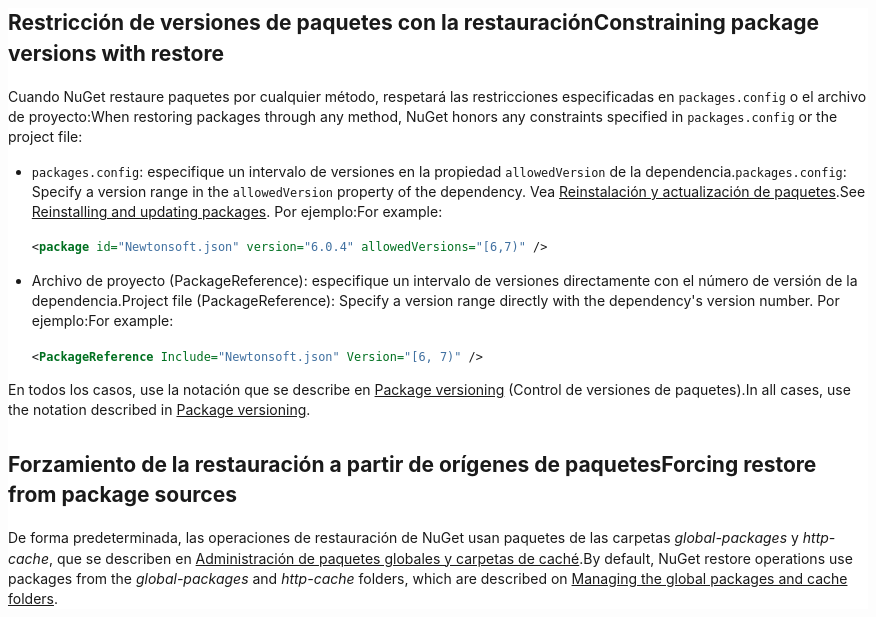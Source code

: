 ## <a name="constraining-package-versions-with-restore"></a><span data-ttu-id="8aa18-154">Restricción de versiones de paquetes con la restauración</span><span class="sxs-lookup"><span data-stu-id="8aa18-154">Constraining package versions with restore</span></span>

<span data-ttu-id="8aa18-155">Cuando NuGet restaure paquetes por cualquier método, respetará las restricciones especificadas en `packages.config` o el archivo de proyecto:</span><span class="sxs-lookup"><span data-stu-id="8aa18-155">When restoring packages through any method, NuGet honors any constraints specified in `packages.config` or the project file:</span></span>

- <span data-ttu-id="8aa18-156">`packages.config`: especifique un intervalo de versiones en la propiedad `allowedVersion` de la dependencia.</span><span class="sxs-lookup"><span data-stu-id="8aa18-156">`packages.config`: Specify a version range in the `allowedVersion` property of the dependency.</span></span> <span data-ttu-id="8aa18-157">Vea [Reinstalación y actualización de paquetes](../consume-packages/reinstalling-and-updating-packages.md#constraining-upgrade-versions).</span><span class="sxs-lookup"><span data-stu-id="8aa18-157">See [Reinstalling and updating packages](../consume-packages/reinstalling-and-updating-packages.md#constraining-upgrade-versions).</span></span> <span data-ttu-id="8aa18-158">Por ejemplo:</span><span class="sxs-lookup"><span data-stu-id="8aa18-158">For example:</span></span>

    ```xml
    <package id="Newtonsoft.json" version="6.0.4" allowedVersions="[6,7)" />
    ```

- <span data-ttu-id="8aa18-159">Archivo de proyecto (PackageReference): especifique un intervalo de versiones directamente con el número de versión de la dependencia.</span><span class="sxs-lookup"><span data-stu-id="8aa18-159">Project file (PackageReference): Specify a version range directly with the dependency's version number.</span></span> <span data-ttu-id="8aa18-160">Por ejemplo:</span><span class="sxs-lookup"><span data-stu-id="8aa18-160">For example:</span></span>

    ```xml
    <PackageReference Include="Newtonsoft.json" Version="[6, 7)" />
    ```

<span data-ttu-id="8aa18-161">En todos los casos, use la notación que se describe en [Package versioning](../reference/package-versioning.md) (Control de versiones de paquetes).</span><span class="sxs-lookup"><span data-stu-id="8aa18-161">In all cases, use the notation described in [Package versioning](../reference/package-versioning.md).</span></span>

## <a name="forcing-restore-from-package-sources"></a><span data-ttu-id="8aa18-162">Forzamiento de la restauración a partir de orígenes de paquetes</span><span class="sxs-lookup"><span data-stu-id="8aa18-162">Forcing restore from package sources</span></span>

<span data-ttu-id="8aa18-163">De forma predeterminada, las operaciones de restauración de NuGet usan paquetes de las carpetas *global-packages* y *http-cache*, que se describen en [Administración de paquetes globales y carpetas de caché](managing-the-global-packages-and-cache-folders.md).</span><span class="sxs-lookup"><span data-stu-id="8aa18-163">By default, NuGet restore operations use packages from the *global-packages* and *http-cache* folders, which are described on [Managing the global packages and cache folders](managing-the-global-packages-and-cache-folders.md).</span></span>
